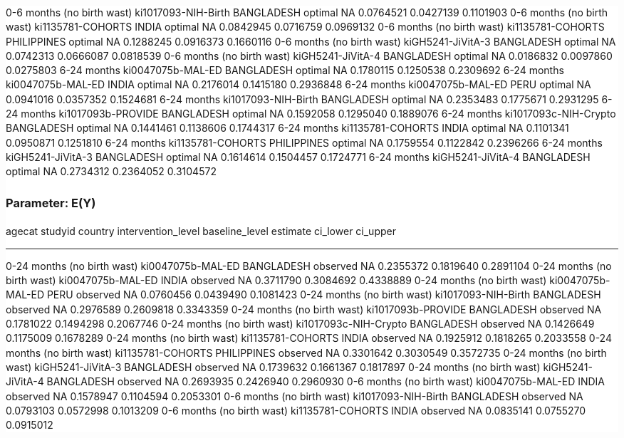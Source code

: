 0-6 months (no birth wast)    ki1017093-NIH-Birth     BANGLADESH    optimal              NA                0.0764521   0.0427139   0.1101903
0-6 months (no birth wast)    ki1135781-COHORTS       INDIA         optimal              NA                0.0842945   0.0716759   0.0969132
0-6 months (no birth wast)    ki1135781-COHORTS       PHILIPPINES   optimal              NA                0.1288245   0.0916373   0.1660116
0-6 months (no birth wast)    kiGH5241-JiVitA-3       BANGLADESH    optimal              NA                0.0742313   0.0666087   0.0818539
0-6 months (no birth wast)    kiGH5241-JiVitA-4       BANGLADESH    optimal              NA                0.0186832   0.0097860   0.0275803
6-24 months                   ki0047075b-MAL-ED       BANGLADESH    optimal              NA                0.1780115   0.1250538   0.2309692
6-24 months                   ki0047075b-MAL-ED       INDIA         optimal              NA                0.2176014   0.1415180   0.2936848
6-24 months                   ki0047075b-MAL-ED       PERU          optimal              NA                0.0941016   0.0357352   0.1524681
6-24 months                   ki1017093-NIH-Birth     BANGLADESH    optimal              NA                0.2353483   0.1775671   0.2931295
6-24 months                   ki1017093b-PROVIDE      BANGLADESH    optimal              NA                0.1592058   0.1295040   0.1889076
6-24 months                   ki1017093c-NIH-Crypto   BANGLADESH    optimal              NA                0.1441461   0.1138606   0.1744317
6-24 months                   ki1135781-COHORTS       INDIA         optimal              NA                0.1101341   0.0950871   0.1251810
6-24 months                   ki1135781-COHORTS       PHILIPPINES   optimal              NA                0.1759554   0.1122842   0.2396266
6-24 months                   kiGH5241-JiVitA-3       BANGLADESH    optimal              NA                0.1614614   0.1504457   0.1724771
6-24 months                   kiGH5241-JiVitA-4       BANGLADESH    optimal              NA                0.2734312   0.2364052   0.3104572


### Parameter: E(Y)


agecat                        studyid                 country       intervention_level   baseline_level     estimate    ci_lower    ci_upper
----------------------------  ----------------------  ------------  -------------------  ---------------  ----------  ----------  ----------
0-24 months (no birth wast)   ki0047075b-MAL-ED       BANGLADESH    observed             NA                0.2355372   0.1819640   0.2891104
0-24 months (no birth wast)   ki0047075b-MAL-ED       INDIA         observed             NA                0.3711790   0.3084692   0.4338889
0-24 months (no birth wast)   ki0047075b-MAL-ED       PERU          observed             NA                0.0760456   0.0439490   0.1081423
0-24 months (no birth wast)   ki1017093-NIH-Birth     BANGLADESH    observed             NA                0.2976589   0.2609818   0.3343359
0-24 months (no birth wast)   ki1017093b-PROVIDE      BANGLADESH    observed             NA                0.1781022   0.1494298   0.2067746
0-24 months (no birth wast)   ki1017093c-NIH-Crypto   BANGLADESH    observed             NA                0.1426649   0.1175009   0.1678289
0-24 months (no birth wast)   ki1135781-COHORTS       INDIA         observed             NA                0.1925912   0.1818265   0.2033558
0-24 months (no birth wast)   ki1135781-COHORTS       PHILIPPINES   observed             NA                0.3301642   0.3030549   0.3572735
0-24 months (no birth wast)   kiGH5241-JiVitA-3       BANGLADESH    observed             NA                0.1739632   0.1661367   0.1817897
0-24 months (no birth wast)   kiGH5241-JiVitA-4       BANGLADESH    observed             NA                0.2693935   0.2426940   0.2960930
0-6 months (no birth wast)    ki0047075b-MAL-ED       INDIA         observed             NA                0.1578947   0.1104594   0.2053301
0-6 months (no birth wast)    ki1017093-NIH-Birth     BANGLADESH    observed             NA                0.0793103   0.0572998   0.1013209
0-6 months (no birth wast)    ki1135781-COHORTS       INDIA         observed             NA                0.0835141   0.0755270   0.0915012